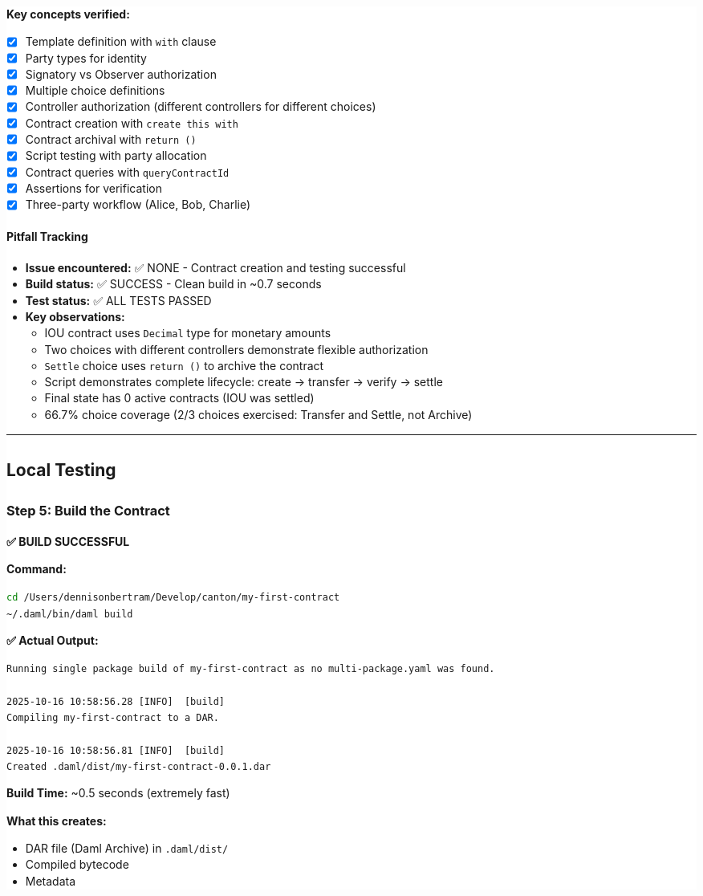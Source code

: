 **Key concepts verified:**
- [x] Template definition with `with` clause
- [x] Party types for identity
- [x] Signatory vs Observer authorization
- [x] Multiple choice definitions
- [x] Controller authorization (different controllers for different choices)
- [x] Contract creation with `create this with`
- [x] Contract archival with `return ()`
- [x] Script testing with party allocation
- [x] Contract queries with `queryContractId`
- [x] Assertions for verification
- [x] Three-party workflow (Alice, Bob, Charlie)

#### Pitfall Tracking
- **Issue encountered:** ✅ NONE - Contract creation and testing successful
- **Build status:** ✅ SUCCESS - Clean build in ~0.7 seconds
- **Test status:** ✅ ALL TESTS PASSED
- **Key observations:**
  - IOU contract uses `Decimal` type for monetary amounts
  - Two choices with different controllers demonstrate flexible authorization
  - `Settle` choice uses `return ()` to archive the contract
  - Script demonstrates complete lifecycle: create → transfer → verify → settle
  - Final state has 0 active contracts (IOU was settled)
  - 66.7% choice coverage (2/3 choices exercised: Transfer and Settle, not Archive)

---

## Local Testing

### Step 5: Build the Contract

**✅ BUILD SUCCESSFUL**

**Command:**
```bash
cd /Users/dennisonbertram/Develop/canton/my-first-contract
~/.daml/bin/daml build
```

**✅ Actual Output:**
```
Running single package build of my-first-contract as no multi-package.yaml was found.

2025-10-16 10:58:56.28 [INFO]  [build]
Compiling my-first-contract to a DAR.

2025-10-16 10:58:56.81 [INFO]  [build]
Created .daml/dist/my-first-contract-0.0.1.dar
```

**Build Time:** ~0.5 seconds (extremely fast)

**What this creates:**
- DAR file (Daml Archive) in `.daml/dist/`
- Compiled bytecode
- Metadata
